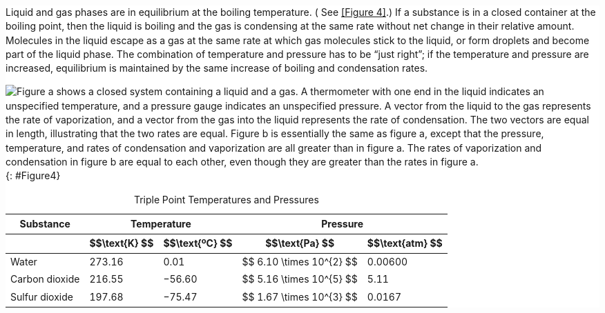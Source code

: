 Liquid and gas phases are in equilibrium at the boiling temperature. (
See [[Figure 4]](#Figure4).) If a substance is in a closed container at the
boiling point, then the liquid is boiling and the gas is condensing at the same
rate without net change in their relative amount. Molecules in the liquid escape
as a gas at the same rate at which gas molecules stick to the liquid, or form
droplets and become part of the liquid phase. The combination of temperature and
pressure has to be “just right”; if the temperature and pressure are increased,
equilibrium is maintained by the same increase of boiling and condensation
rates.

![Figure a shows a closed system containing a liquid and a gas. A thermometer with one end in the liquid indicates an unspecified temperature, and a pressure gauge indicates an unspecified pressure. A vector from the liquid to the gas represents the rate of vaporization, and a vector from the gas into the liquid represents the rate of condensation. The two vectors are equal in length, illustrating that the two rates are equal. Figure b is essentially the same as figure a, except that the pressure, temperature, and rates of condensation and vaporization are all greater than in figure a. The rates of vaporization and condensation in figure b are equal to each other, even though they are greater than the rates in figure a.](../resources/Figure_14_05_06.jpg "Equilibrium between liquid and gas at two different boiling points inside a closed container. (a) The rates of boiling and condensation are equal at this combination of temperature and pressure, so the liquid and gas phases are in equilibrium. (b) At a higher temperature, the boiling rate is faster and the rates at which molecules leave the liquid and enter the gas are also faster. Because there are more molecules in the gas, the gas pressure is higher and the rate at which gas molecules condense and enter the liquid is faster. As a result the gas and liquid are in equilibrium at this higher temperature.")
{: #Figure4}

<table id="Table2" aria-describedby="Table gives the temperature and pressure values for the triple points of various substances. Each temperature value is given in kelvin and degrees Celsius. Each pressure value is given in pascals and atmospheres."><caption><span class="title">Triple Point Temperatures and Pressures</span></caption><thead>
<tr>
          <th>Substance</th>
            <th colspan="2">Temperature</th>
           <th colspan="2">Pressure</th>
          </tr>
          <tr>
            <th></th>
            <th>
               $$\text{K} $$
            </th>
            <th>
               $$\text{ºC} $$
            </th>
            <th>
               $$\text{Pa} $$
            </th>
            <th>
               $$\text{atm} $$
            </th>
          </tr>
</thead><tbody>
          <tr>
            <td>Water</td>
            <td>273.16</td>
            <td>0.01</td>
            <td>
               $$ 6.10 \times 10^{2}  $$
            </td>
            <td>0.00600</td>
          </tr>
          <tr>
            <td>Carbon dioxide</td>
            <td>216.55</td>
            <td>−56.60</td>
            <td>
               $$ 5.16 \times 10^{5}  $$
            </td>
            <td>5.11</td>
          </tr>
          <tr>
            <td>Sulfur dioxide</td>
            <td>197.68</td>
            <td>−75.47</td>
            <td>
               $$ 1.67 \times 10^{3}  $$
            </td>
            <td>0.0167</td>